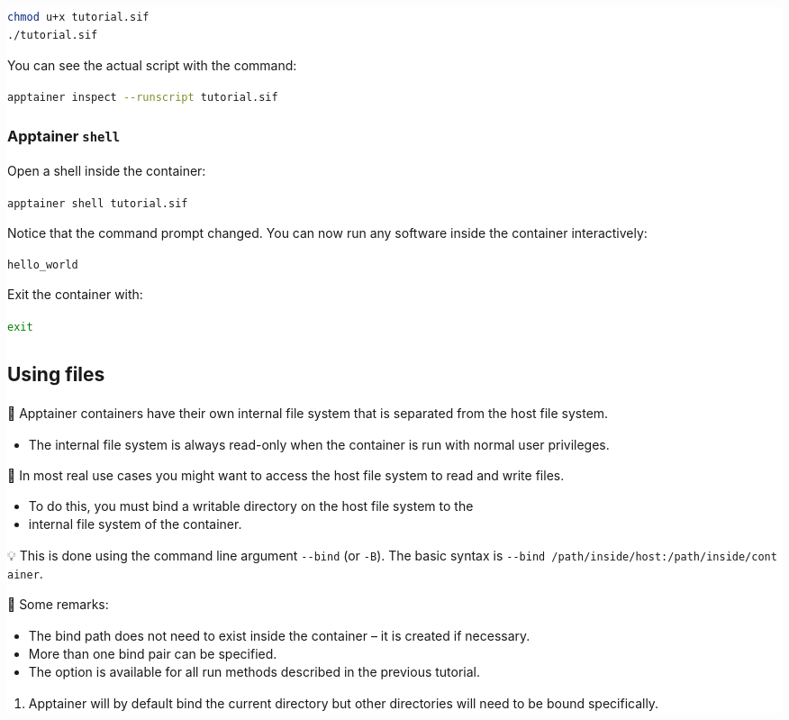 ```bash
chmod u+x tutorial.sif
./tutorial.sif
```

You can see the actual script with the command:

```bash
apptainer inspect --runscript tutorial.sif
```

### Apptainer `shell`

Open a shell inside the container:

```bash
apptainer shell tutorial.sif
```

Notice that the command prompt changed. You can now run any software inside the container interactively:

```bash
hello_world
```

Exit the container with:

```bash
exit
```

## Using files

💬 Apptainer containers have their own internal file system that is separated
from the host file system.

- The internal file system is always read-only when the container is run with
  normal user privileges.

💭 In most real use cases you might want to access the host file system to read
and write files.

- To do this, you must bind a writable directory on the host file system to the
- internal file system of the container.

💡 This is done using the command line argument `--bind` (or `-B`). The basic
syntax is `--bind /path/inside/host:/path/inside/container`.

💭 Some remarks:  
- The bind path does not need to exist inside the container – it is created if
  necessary.  
- More than one bind pair can be specified.  
- The option is available for all run methods described in the previous
  tutorial.  

1. Apptainer will by default bind the current directory but other directories 
will need to be bound specifically.
